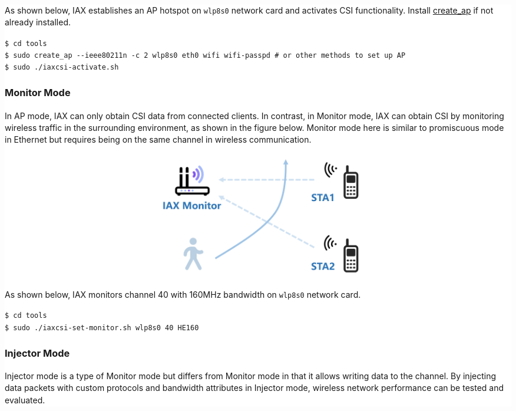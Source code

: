 As shown below, IAX establishes an AP hotspot on `wlp8s0` network card and activates CSI functionality.
Install [create_ap](https://github.com/oblique/create_ap) if not already installed.
```shell
$ cd tools
$ sudo create_ap --ieee80211n -c 2 wlp8s0 eth0 wifi wifi-passpd # or other methods to set up AP
$ sudo ./iaxcsi-activate.sh
```

### Monitor Mode
In AP mode, IAX can only obtain CSI data from connected clients. In contrast, in Monitor mode, IAX can obtain CSI by monitoring wireless traffic in the surrounding environment, as shown in the figure below.
Monitor mode here is similar to promiscuous mode in Ethernet but requires being on the same channel in wireless communication.

<div align="center">
<img src="res/iax-monitor.png" width="40%" title="IAX Monitor Mode"/>
</div>

As shown below, IAX monitors channel 40 with 160MHz bandwidth on `wlp8s0` network card.
```shell
$ cd tools
$ sudo ./iaxcsi-set-monitor.sh wlp8s0 40 HE160
```

### Injector Mode
Injector mode is a type of Monitor mode but differs from Monitor mode in that it allows writing data to the channel.
By injecting data packets with custom protocols and bandwidth attributes in Injector mode, wireless network performance can be tested and evaluated.
